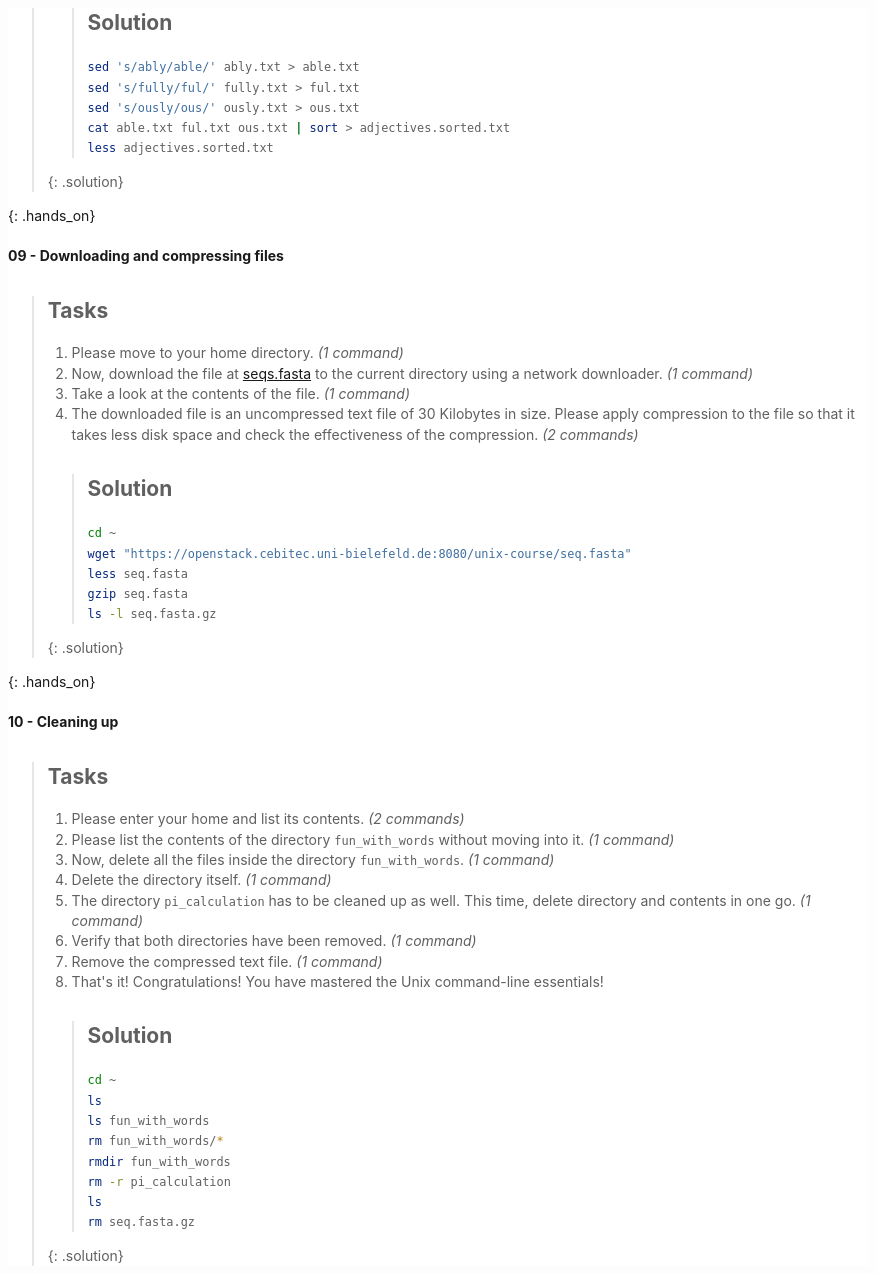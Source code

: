 > 
> > ## Solution
> > ```bash
> > sed 's/ably/able/' ably.txt > able.txt
> > sed 's/fully/ful/' fully.txt > ful.txt
> > sed 's/ously/ous/' ously.txt > ous.txt
> > cat able.txt ful.txt ous.txt | sort > adjectives.sorted.txt
> > less adjectives.sorted.txt
> > ```
> {: .solution}
>
{: .hands_on} 

#### **09 - Downloading and compressing files**

> ## Tasks
> 
> 1. Please move to your home directory. *(1 command)*
> 2. Now, download the file at [seqs.fasta](https://openstack.cebitec.uni-bielefeld.de:8080/unix-course/seq.fasta) to the current directory using a network downloader. *(1 command)*
> 3. Take a look at the contents of the file. *(1 command)*
> 4. The downloaded file is an uncompressed text file of 30 Kilobytes in size. Please apply compression to the file so that it takes less disk space and check the effectiveness of the compression. *(2 commands)*
> 
> > ## Solution
> > ```bash
> > cd ~
> > wget "https://openstack.cebitec.uni-bielefeld.de:8080/unix-course/seq.fasta"
> > less seq.fasta
> > gzip seq.fasta
> > ls -l seq.fasta.gz
> > ```
> {: .solution}
>
{: .hands_on} 

#### **10 - Cleaning up**

> ## Tasks
>
> 1. Please enter your home and list its contents. *(2 commands)*
> 2. Please list the contents of the directory `fun_with_words` without moving into it. *(1 command)*
> 3. Now, delete all the files inside the directory `fun_with_words`. *(1 command)*
> 4. Delete the directory itself. *(1 command)*
> 5. The directory `pi_calculation` has to be cleaned up as well. This time, delete directory and contents in one go. *(1 command)*
> 6. Verify that both directories have been removed. *(1 command)*
> 7. Remove the compressed text file. *(1 command)*
> 8. That's it! Congratulations! You have mastered the Unix command-line essentials!
> 
> > ## Solution
> > ```bash
> > cd ~
> > ls
> > ls fun_with_words
> > rm fun_with_words/*
> > rmdir fun_with_words
> > rm -r pi_calculation
> > ls
> > rm seq.fasta.gz
> > ```
> {: .solution}
>